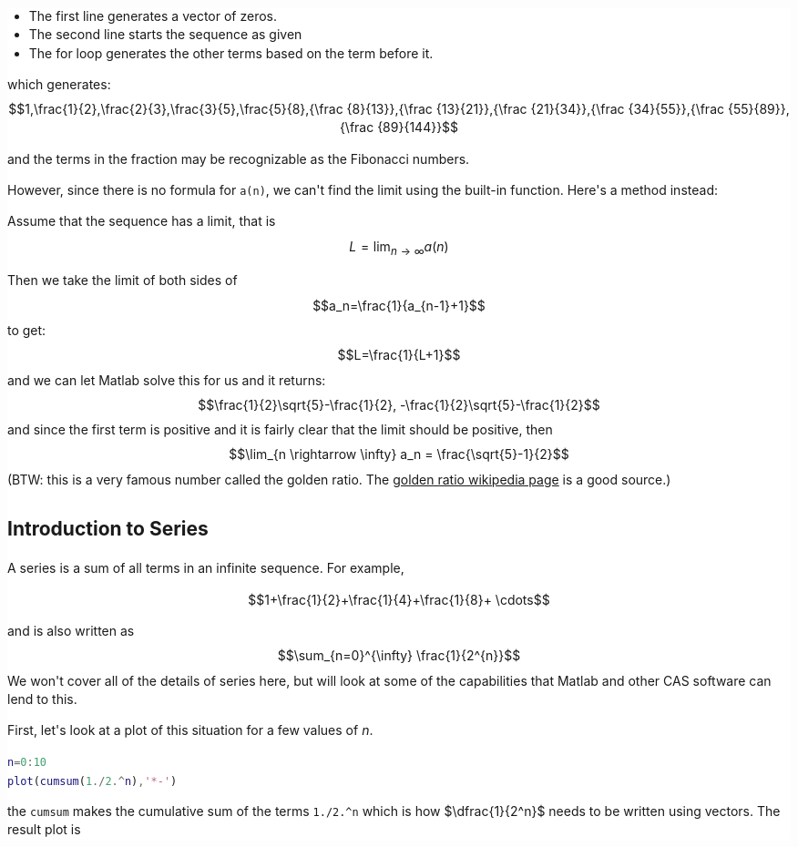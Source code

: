 * The first line generates a vector of zeros.
* The second line starts the sequence as given
* The for loop generates the other terms based on the term before it.

which generates:
$$1,\frac{1}{2},\frac{2}{3},\frac{3}{5},\frac{5}{8},{\frac {8}{13}},{\frac {13}{21}},{\frac {21}{34}},{\frac {34}{55}},{\frac {55}{89}},{\frac {89}{144}}$$

and the terms in the fraction may be recognizable as the Fibonacci numbers.

However, since there is no formula for `a(n)`, we can't find the limit using the built-in function.  Here's a method instead:

Assume that the sequence has a limit, that is
$$L=\lim_{n \rightarrow \infty} a(n)$$

Then we take the limit of both sides of
$$a_n=\frac{1}{a_{n-1}+1}$$
to get:
$$L=\frac{1}{L+1}$$
and we can let Matlab solve this for us and it returns:
$$\frac{1}{2}\sqrt{5}-\frac{1}{2}, -\frac{1}{2}\sqrt{5}-\frac{1}{2}$$
and since the first term is positive and it is fairly clear that the limit should be positive, then
$$\lim_{n \rightarrow \infty} a_n = \frac{\sqrt{5}-1}{2}$$
(BTW: this is a very famous number called the golden ratio.  The [golden ratio wikipedia page](https://en.wikipedia.org/wiki/Golden_ratio) is a good source.)

## Introduction to Series

A series is a sum of all terms in an infinite sequence. For example,

$$1+\frac{1}{2}+\frac{1}{4}+\frac{1}{8}+ \cdots$$

and is also written as
$$\sum_{n=0}^{\infty} \frac{1}{2^{n}}$$
We won't cover all of the details of series here, but will look at some of the capabilities that Matlab and other CAS software can lend to this.

First, let's look at a plot of this situation for a few values of $n$.

```matlab
n=0:10
plot(cumsum(1./2.^n),'*-')
```

the `cumsum` makes the cumulative sum of the terms `1./2.^n` which is how $\dfrac{1}{2^n}$ needs to be written using vectors.  The result plot is
